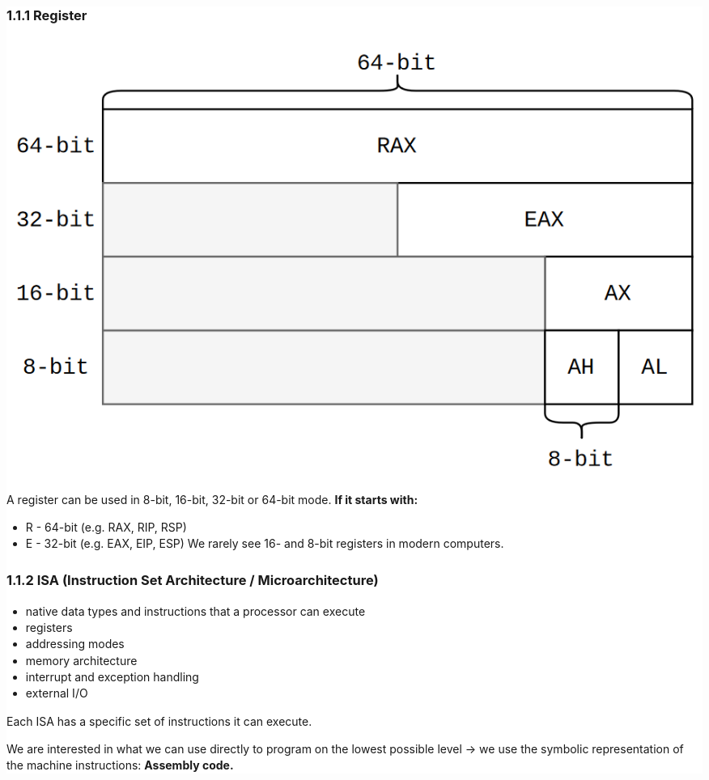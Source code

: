 ### 1.1.1 Register

![](assets/register-length.png)

A register can be used in 8-bit, 16-bit, 32-bit or 64-bit mode.
**If it starts with:**

- R - 64-bit (e.g. RAX, RIP, RSP)
- E - 32-bit (e.g. EAX, EIP, ESP)
  We rarely see 16- and 8-bit registers in modern computers.

### 1.1.2 ISA (Instruction Set Architecture / Microarchitecture)

- native data types and instructions that a processor can execute
- registers
- addressing modes
- memory architecture
- interrupt and exception handling
- external I/O

Each ISA has a specific set of instructions it can execute.

We are interested in what we can use directly to program on the lowest possible
level -> we use the symbolic representation of the machine instructions:
**Assembly code.**
